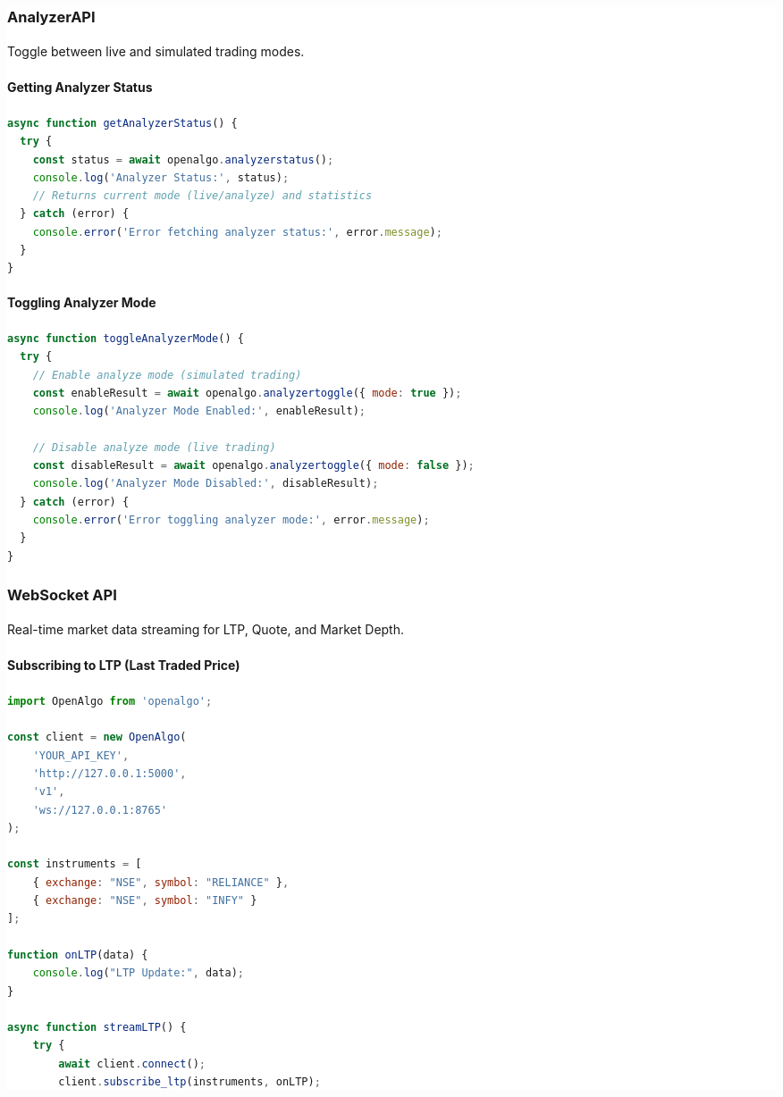 ### AnalyzerAPI

Toggle between live and simulated trading modes.

#### Getting Analyzer Status

```javascript
async function getAnalyzerStatus() {
  try {
    const status = await openalgo.analyzerstatus();
    console.log('Analyzer Status:', status);
    // Returns current mode (live/analyze) and statistics
  } catch (error) {
    console.error('Error fetching analyzer status:', error.message);
  }
}
```

#### Toggling Analyzer Mode

```javascript
async function toggleAnalyzerMode() {
  try {
    // Enable analyze mode (simulated trading)
    const enableResult = await openalgo.analyzertoggle({ mode: true });
    console.log('Analyzer Mode Enabled:', enableResult);

    // Disable analyze mode (live trading)
    const disableResult = await openalgo.analyzertoggle({ mode: false });
    console.log('Analyzer Mode Disabled:', disableResult);
  } catch (error) {
    console.error('Error toggling analyzer mode:', error.message);
  }
}
```

### WebSocket API

Real-time market data streaming for LTP, Quote, and Market Depth.

#### Subscribing to LTP (Last Traded Price)

```javascript
import OpenAlgo from 'openalgo';

const client = new OpenAlgo(
    'YOUR_API_KEY',
    'http://127.0.0.1:5000',
    'v1',
    'ws://127.0.0.1:8765'
);

const instruments = [
    { exchange: "NSE", symbol: "RELIANCE" },
    { exchange: "NSE", symbol: "INFY" }
];

function onLTP(data) {
    console.log("LTP Update:", data);
}

async function streamLTP() {
    try {
        await client.connect();
        client.subscribe_ltp(instruments, onLTP);

```